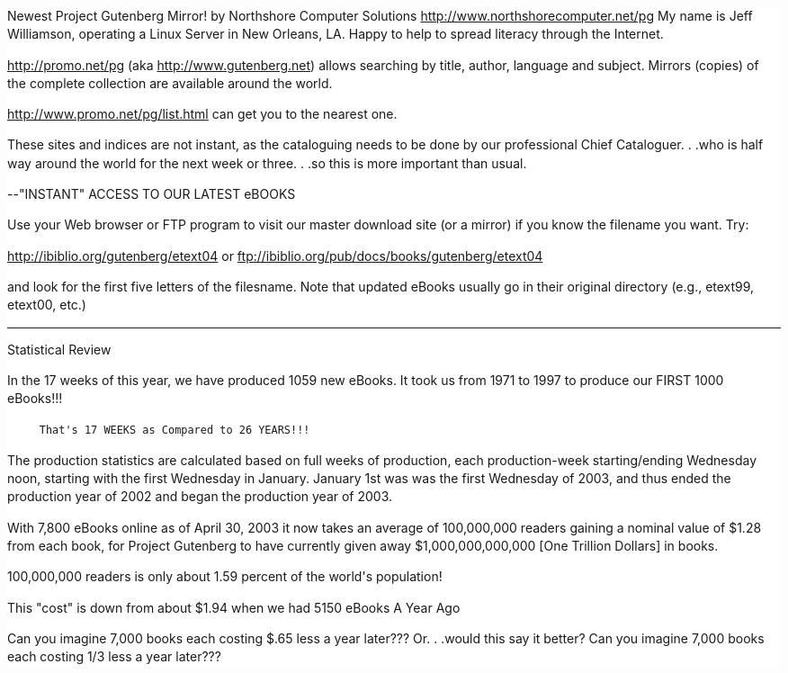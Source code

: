 Newest Project Gutenberg Mirror!
by Northshore Computer Solutions
http://www.northshorecomputer.net/pg
My name is Jeff Williamson, operating a Linux Server in New Orleans, LA.
Happy to help to spread literacy through the Internet.


http://promo.net/pg (aka http://www.gutenberg.net) allows searching by
title, author, language and subject.  Mirrors (copies) of the complete
collection are available around the world.

http://www.promo.net/pg/list.html can get you to the nearest one.


These sites and indices are not instant, as the cataloguing needs to be
done by our professional Chief Cataloguer. . .who is half way around the
world for the next week or three. . .so this is more important than usual.


--"INSTANT" ACCESS TO OUR LATEST eBOOKS

Use your Web browser or FTP program to visit our master download
site (or a mirror) if you know the filename you want.  Try:

http://ibiblio.org/gutenberg/etext04
or
ftp://ibiblio.org/pub/docs/books/gutenberg/etext04

and look for the first five letters of the filesname.  Note that updated
eBooks usually go in their original directory (e.g., etext99, etext00, etc.)

***

Statistical Review

In the 17 weeks of this year, we have produced 1059 new eBooks.
It took us from 1971 to 1997 to produce our FIRST 1000 eBooks!!!

         That's 17 WEEKS as Compared to 26 YEARS!!!


The production statistics are calculated based on full weeks of
production, each production-week starting/ending Wednesday noon,
starting with the first Wednesday in January.  January 1st was
was the first Wednesday of 2003, and thus ended the production
year of 2002 and began the production year of 2003.

With 7,800 eBooks online as of April 30, 2003 it now takes an average
of 100,000,000 readers gaining a nominal value of $1.28 from each book,
for Project Gutenberg to have currently given away $1,000,000,000,000
[One Trillion Dollars] in books.

100,000,000 readers is only about 1.59 percent of the world's population!

This "cost" is down from about $1.94 when we had 5150 eBooks A Year Ago

Can you imagine 7,000 books each costing $.65 less a year later???
Or. . .would this say it better?
Can you imagine 7,000 books each costing 1/3 less a year later???
